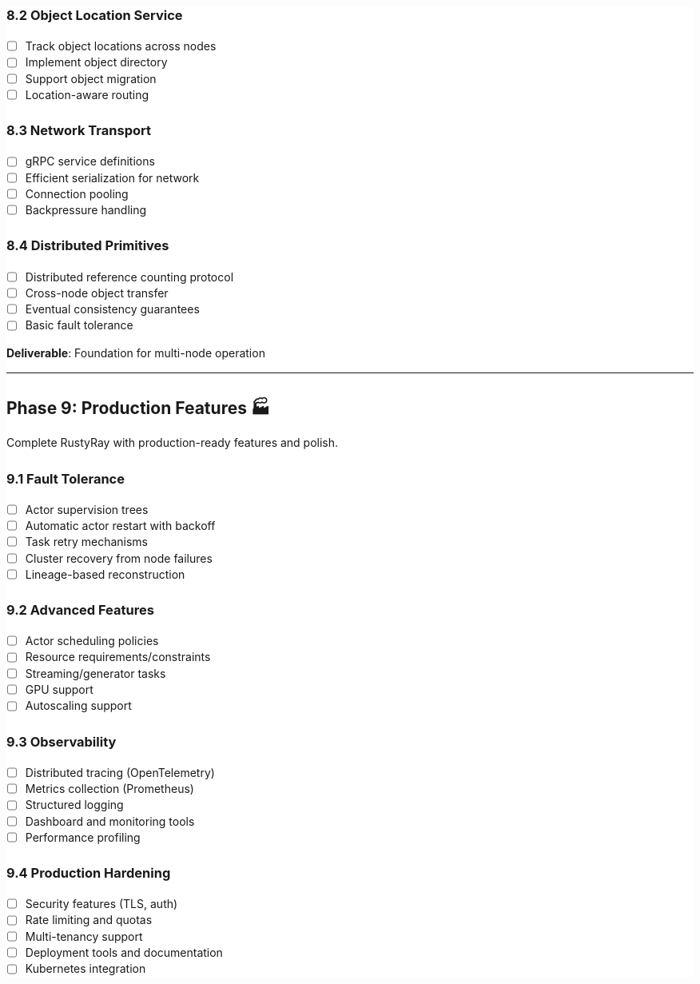 ### 8.2 Object Location Service
- [ ] Track object locations across nodes
- [ ] Implement object directory
- [ ] Support object migration
- [ ] Location-aware routing

### 8.3 Network Transport
- [ ] gRPC service definitions
- [ ] Efficient serialization for network
- [ ] Connection pooling
- [ ] Backpressure handling

### 8.4 Distributed Primitives
- [ ] Distributed reference counting protocol
- [ ] Cross-node object transfer
- [ ] Eventual consistency guarantees
- [ ] Basic fault tolerance

**Deliverable**: Foundation for multi-node operation

---

## Phase 9: Production Features 🏭

Complete RustyRay with production-ready features and polish.

### 9.1 Fault Tolerance
- [ ] Actor supervision trees
- [ ] Automatic actor restart with backoff
- [ ] Task retry mechanisms
- [ ] Cluster recovery from node failures
- [ ] Lineage-based reconstruction

### 9.2 Advanced Features
- [ ] Actor scheduling policies
- [ ] Resource requirements/constraints
- [ ] Streaming/generator tasks
- [ ] GPU support
- [ ] Autoscaling support

### 9.3 Observability
- [ ] Distributed tracing (OpenTelemetry)
- [ ] Metrics collection (Prometheus)
- [ ] Structured logging
- [ ] Dashboard and monitoring tools
- [ ] Performance profiling

### 9.4 Production Hardening
- [ ] Security features (TLS, auth)
- [ ] Rate limiting and quotas
- [ ] Multi-tenancy support
- [ ] Deployment tools and documentation
- [ ] Kubernetes integration
